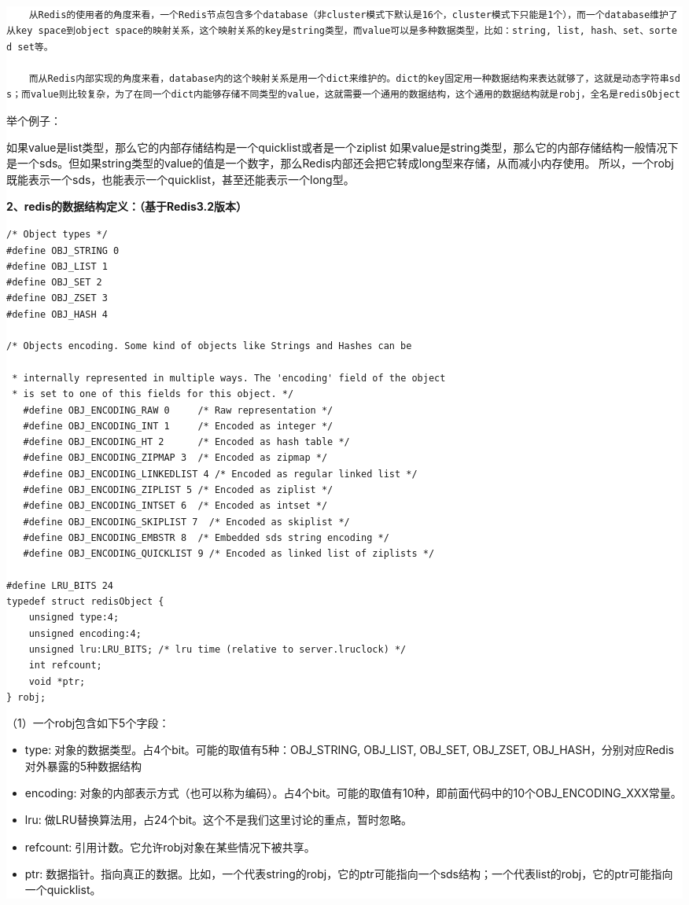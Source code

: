         从Redis的使用者的角度来看，一个Redis节点包含多个database（非cluster模式下默认是16个，cluster模式下只能是1个），而一个database维护了从key space到object space的映射关系，这个映射关系的key是string类型，而value可以是多种数据类型，比如：string, list, hash、set、sorted set等。
    
        而从Redis内部实现的角度来看，database内的这个映射关系是用一个dict来维护的。dict的key固定用一种数据结构来表达就够了，这就是动态字符串sds；而value则比较复杂，为了在同一个dict内能够存储不同类型的value，这就需要一个通用的数据结构，这个通用的数据结构就是robj，全名是redisObject

举个例子：

如果value是list类型，那么它的内部存储结构是一个quicklist或者是一个ziplist
如果value是string类型，那么它的内部存储结构一般情况下是一个sds。但如果string类型的value的值是一个数字，那么Redis内部还会把它转成long型来存储，从而减小内存使用。
所以，一个robj既能表示一个sds，也能表示一个quicklist，甚至还能表示一个long型。

**2、redis的数据结构定义：（基于Redis3.2版本）**

```
/* Object types */
#define OBJ_STRING 0
#define OBJ_LIST 1
#define OBJ_SET 2
#define OBJ_ZSET 3
#define OBJ_HASH 4

/* Objects encoding. Some kind of objects like Strings and Hashes can be

 * internally represented in multiple ways. The 'encoding' field of the object
 * is set to one of this fields for this object. */
   #define OBJ_ENCODING_RAW 0     /* Raw representation */
   #define OBJ_ENCODING_INT 1     /* Encoded as integer */
   #define OBJ_ENCODING_HT 2      /* Encoded as hash table */
   #define OBJ_ENCODING_ZIPMAP 3  /* Encoded as zipmap */
   #define OBJ_ENCODING_LINKEDLIST 4 /* Encoded as regular linked list */
   #define OBJ_ENCODING_ZIPLIST 5 /* Encoded as ziplist */
   #define OBJ_ENCODING_INTSET 6  /* Encoded as intset */
   #define OBJ_ENCODING_SKIPLIST 7  /* Encoded as skiplist */
   #define OBJ_ENCODING_EMBSTR 8  /* Embedded sds string encoding */
   #define OBJ_ENCODING_QUICKLIST 9 /* Encoded as linked list of ziplists */

#define LRU_BITS 24
typedef struct redisObject {
    unsigned type:4;
    unsigned encoding:4;
    unsigned lru:LRU_BITS; /* lru time (relative to server.lruclock) */
    int refcount;
    void *ptr;
} robj;
```

（1）一个robj包含如下5个字段：

- type: 对象的数据类型。占4个bit。可能的取值有5种：OBJ_STRING, OBJ_LIST, OBJ_SET, OBJ_ZSET, OBJ_HASH，分别对应Redis对外暴露的5种数据结构

- encoding: 对象的内部表示方式（也可以称为编码）。占4个bit。可能的取值有10种，即前面代码中的10个OBJ_ENCODING_XXX常量。
- lru: 做LRU替换算法用，占24个bit。这个不是我们这里讨论的重点，暂时忽略。
- refcount: 引用计数。它允许robj对象在某些情况下被共享。
- ptr: 数据指针。指向真正的数据。比如，一个代表string的robj，它的ptr可能指向一个sds结构；一个代表list的robj，它的ptr可能指向一个quicklist。
